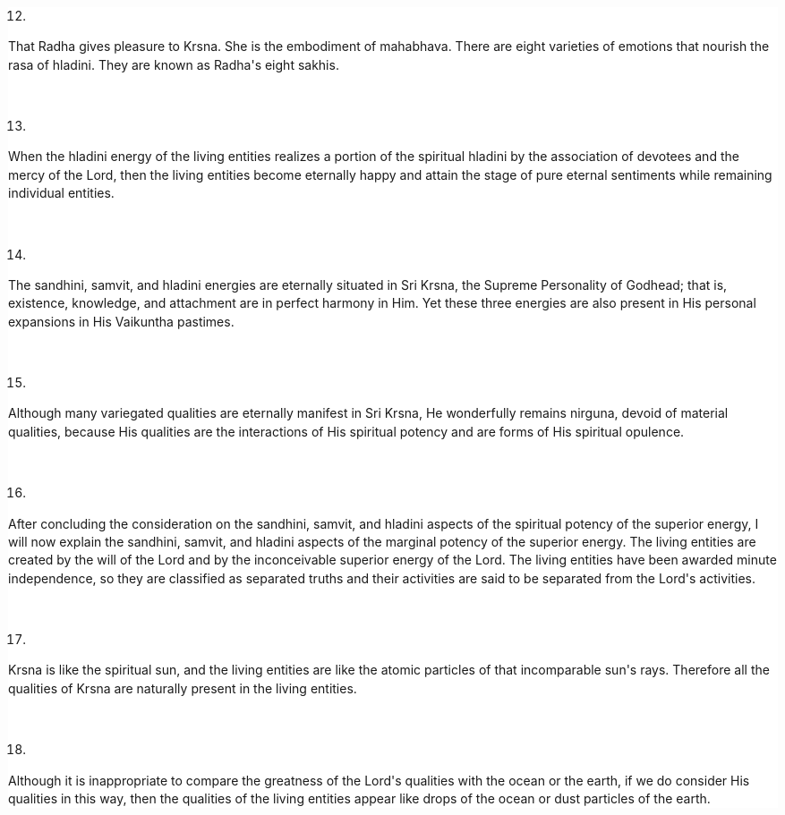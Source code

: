 12)
That Radha gives pleasure to Krsna. She is the embodiment of mahabhava. There
are eight varieties of emotions that nourish the rasa of hladini. They are
known as Radha's eight sakhis.


 


13)
When the hladini energy of the living entities realizes a portion of the
spiritual hladini by the association of devotees and the mercy of the Lord,
then the living entities become eternally happy and attain the stage of pure
eternal sentiments while remaining individual entities.


 


14)
The sandhini, samvit, and hladini energies are eternally situated in Sri Krsna,
the Supreme Personality of Godhead; that is, existence, knowledge, and
attachment are in perfect harmony in Him. Yet these three energies are also
present in His personal expansions in His Vaikuntha pastimes.


 


15)
Although many variegated qualities are eternally manifest in Sri Krsna, He
wonderfully remains nirguna, devoid of material qualities, because His
qualities are the interactions of His spiritual potency and are forms of His
spiritual opulence.


 


16)
After concluding the consideration on the sandhini, samvit, and hladini aspects
of the spiritual potency of the superior energy, I will now explain the
sandhini, samvit, and hladini aspects of the marginal potency of the superior
energy. The living entities are created by the will of the Lord and by the
inconceivable superior energy of the Lord. The living entities have been
awarded minute independence, so they are classified as separated truths and
their activities are said to be separated from the Lord's activities.


 


17)
Krsna is like the spiritual sun, and the living entities are like the atomic
particles of that incomparable sun's rays. Therefore all the qualities of Krsna
are naturally present in the living entities.


 


18)
Although it is inappropriate to compare the greatness of the Lord's qualities
with the ocean or the earth, if we do consider His qualities in this way, then
the qualities of the living entities appear like drops of the ocean or dust
particles of the earth.
